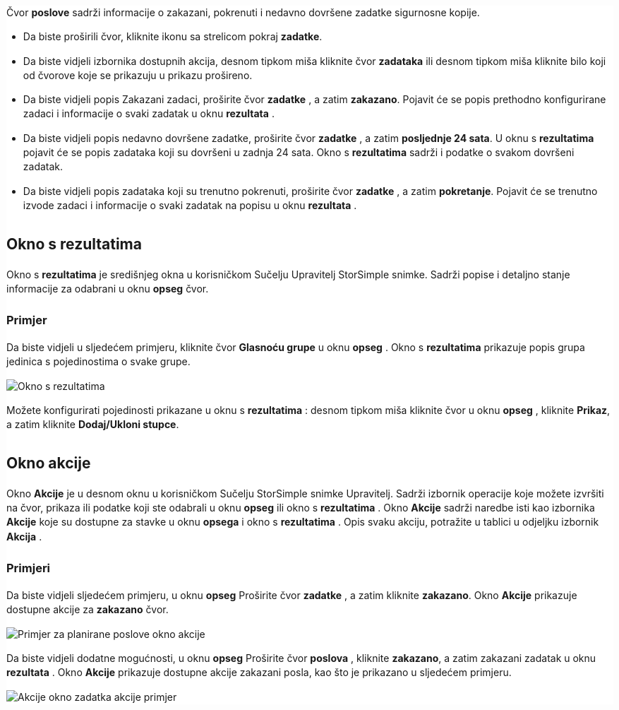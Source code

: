 Čvor **poslove** sadrži informacije o zakazani, pokrenuti i nedavno dovršene zadatke sigurnosne kopije. 

- Da biste proširili čvor, kliknite ikonu sa strelicom pokraj **zadatke**.

- Da biste vidjeli izbornika dostupnih akcija, desnom tipkom miša kliknite čvor **zadataka** ili desnom tipkom miša kliknite bilo koji od čvorove koje se prikazuju u prikazu prošireno.

- Da biste vidjeli popis Zakazani zadaci, proširite čvor **zadatke** , a zatim **zakazano**. Pojavit će se popis prethodno konfigurirane zadaci i informacije o svaki zadatak u oknu **rezultata** . 

- Da biste vidjeli popis nedavno dovršene zadatke, proširite čvor **zadatke** , a zatim **posljednje 24 sata**. U oknu s **rezultatima** pojavit će se popis zadataka koji su dovršeni u zadnja 24 sata. Okno s **rezultatima** sadrži i podatke o svakom dovršeni zadatak.

- Da biste vidjeli popis zadataka koji su trenutno pokrenuti, proširite čvor **zadatke** , a zatim **pokretanje**. Pojavit će se trenutno izvode zadaci i informacije o svaki zadatak na popisu u oknu **rezultata** .

## <a name="results-pane"></a>Okno s rezultatima

Okno s **rezultatima** je središnjeg okna u korisničkom Sučelju Upravitelj StorSimple snimke. Sadrži popise i detaljno stanje informacije za odabrani u oknu **opseg** čvor.

### <a name="example"></a>Primjer

Da biste vidjeli u sljedećem primjeru, kliknite čvor **Glasnoću grupe** u oknu **opseg** . Okno s **rezultatima** prikazuje popis grupa jedinica s pojedinostima o svake grupe.

![Okno s rezultatima](./media/storsimple-use-snapshot-manager/HCS_SSM_Results_pane.png) 

Možete konfigurirati pojedinosti prikazane u oknu s **rezultatima** : desnom tipkom miša kliknite čvor u oknu **opseg** , kliknite **Prikaz**, a zatim kliknite **Dodaj/Ukloni stupce**.

## <a name="actions-pane"></a>Okno akcije

Okno **Akcije** je u desnom oknu u korisničkom Sučelju StorSimple snimke Upravitelj. Sadrži izbornik operacije koje možete izvršiti na čvor, prikaza ili podatke koji ste odabrali u oknu **opseg** ili okno s **rezultatima** . Okno **Akcije** sadrži naredbe isti kao izbornika **Akcije** koje su dostupne za stavke u oknu **opsega** i okno s **rezultatima** . Opis svaku akciju, potražite u tablici u odjeljku izbornik **Akcija** .

### <a name="examples"></a>Primjeri

Da biste vidjeli sljedećem primjeru, u oknu **opseg** Proširite čvor **zadatke** , a zatim kliknite **zakazano**. Okno **Akcije** prikazuje dostupne akcije za **zakazano** čvor.

![Primjer za planirane poslove okno akcije](./media/storsimple-use-snapshot-manager/HCS_SSM_ActionsPane.png) 

Da biste vidjeli dodatne mogućnosti, u oknu **opseg** Proširite čvor **poslova** , kliknite **zakazano**, a zatim zakazani zadatak u oknu **rezultata** . Okno **Akcije** prikazuje dostupne akcije zakazani posla, kao što je prikazano u sljedećem primjeru.

![Akcije okno zadatka akcije primjer](./media/storsimple-use-snapshot-manager/HCS_SSM_ActionsPane_Results.png)
